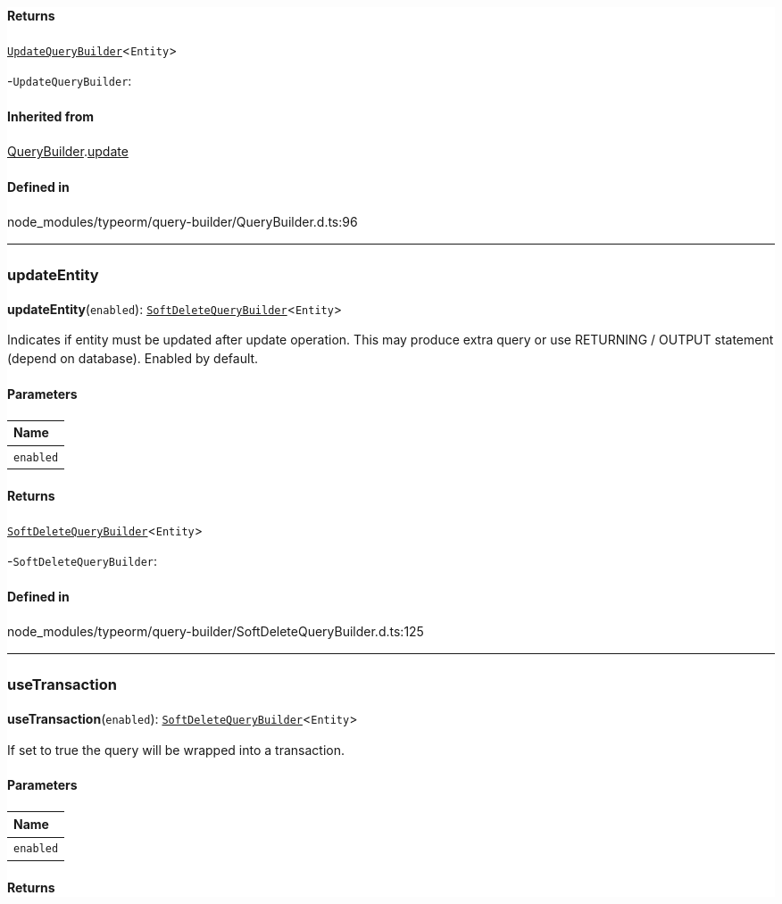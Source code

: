 #### Returns

[`UpdateQueryBuilder`](UpdateQueryBuilder.md)<`Entity`\>

-`UpdateQueryBuilder`: 

#### Inherited from

[QueryBuilder](QueryBuilder.md).[update](QueryBuilder.md#update)

#### Defined in

node_modules/typeorm/query-builder/QueryBuilder.d.ts:96

___

### updateEntity

**updateEntity**(`enabled`): [`SoftDeleteQueryBuilder`](SoftDeleteQueryBuilder.md)<`Entity`\>

Indicates if entity must be updated after update operation.
This may produce extra query or use RETURNING / OUTPUT statement (depend on database).
Enabled by default.

#### Parameters

| Name |
| :------ |
| `enabled` | `boolean` |

#### Returns

[`SoftDeleteQueryBuilder`](SoftDeleteQueryBuilder.md)<`Entity`\>

-`SoftDeleteQueryBuilder`: 

#### Defined in

node_modules/typeorm/query-builder/SoftDeleteQueryBuilder.d.ts:125

___

### useTransaction

**useTransaction**(`enabled`): [`SoftDeleteQueryBuilder`](SoftDeleteQueryBuilder.md)<`Entity`\>

If set to true the query will be wrapped into a transaction.

#### Parameters

| Name |
| :------ |
| `enabled` | `boolean` |

#### Returns
